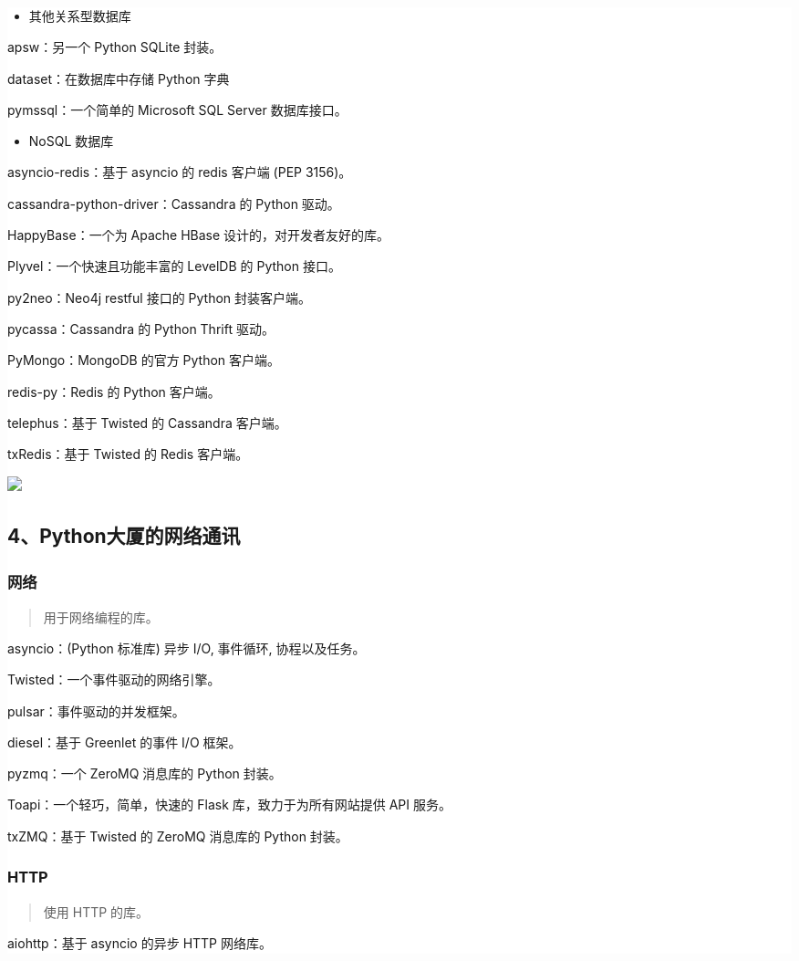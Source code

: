 - 其他关系型数据库

apsw：另一个 Python SQLite 封装。

dataset：在数据库中存储 Python 字典

pymssql：一个简单的 Microsoft SQL Server 数据库接口。

- NoSQL 数据库

asyncio-redis：基于 asyncio 的 redis 客户端 (PEP 3156)。

cassandra-python-driver：Cassandra 的 Python 驱动。

HappyBase：一个为 Apache HBase 设计的，对开发者友好的库。

Plyvel：一个快速且功能丰富的 LevelDB 的 Python 接口。

py2neo：Neo4j restful 接口的 Python 封装客户端。

pycassa：Cassandra 的 Python Thrift 驱动。

PyMongo：MongoDB 的官方 Python 客户端。

redis-py：Redis 的 Python 客户端。

telephus：基于 Twisted 的 Cassandra 客户端。

txRedis：基于 Twisted 的 Redis 客户端。




![](https://img.soogif.com/XGkVFPsrq3ZWtA7v8i9nD1WwDXIvfuLZ.gif?scope=mdnice)



## 4、Python大厦的网络通讯



### 网络
>用于网络编程的库。

asyncio：(Python 标准库) 异步 I/O, 事件循环, 协程以及任务。

Twisted：一个事件驱动的网络引擎。

pulsar：事件驱动的并发框架。

diesel：基于 Greenlet 的事件 I/O 框架。

pyzmq：一个 ZeroMQ 消息库的 Python 封装。

Toapi：一个轻巧，简单，快速的 Flask 库，致力于为所有网站提供 API 服务。

txZMQ：基于 Twisted 的 ZeroMQ 消息库的 Python 封装。



### HTTP
>使用 HTTP 的库。

aiohttp：基于 asyncio 的异步 HTTP 网络库。
